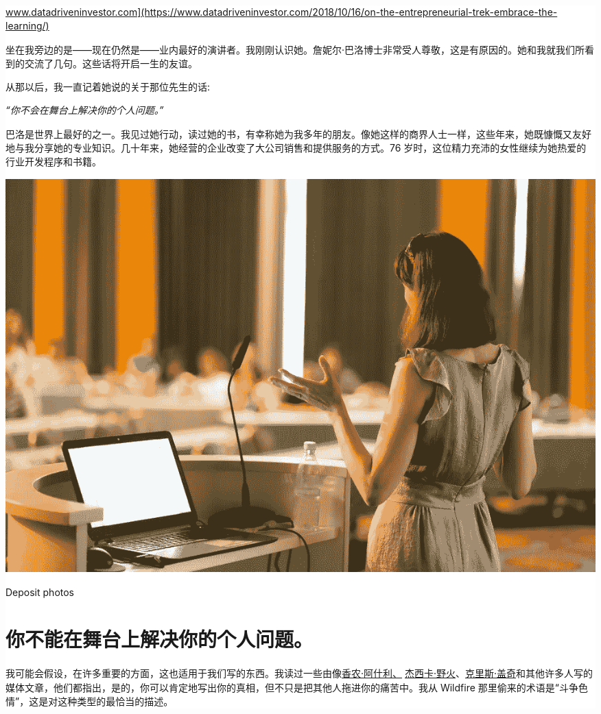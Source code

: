www.datadriveninvestor.com](https://www.datadriveninvestor.com/2018/10/16/on-the-entrepreneurial-trek-embrace-the-learning/) 

坐在我旁边的是——现在仍然是——业内最好的演讲者。我刚刚认识她。詹妮尔·巴洛博士非常受人尊敬，这是有原因的。她和我就我们所看到的交流了几句。这些话将开启一生的友谊。

从那以后，我一直记着她说的关于那位先生的话:

*“你不会在舞台上解决你的个人问题。”*

巴洛是世界上最好的之一。我见过她行动，读过她的书，有幸称她为我多年的朋友。像她这样的商界人士一样，这些年来，她既慷慨又友好地与我分享她的专业知识。几十年来，她经营的企业改变了大公司销售和提供服务的方式。76 岁时，这位精力充沛的女性继续为她热爱的行业开发程序和书籍。

![](img/8fa0954df8bda437ef1e107fd7ac783b.png)

Deposit photos

# 你不能在舞台上解决你的个人问题。

我可能会假设，在许多重要的方面，这也适用于我们写的东西。我读过一些由像[香农·阿什利、](https://medium.com/u/be08b013cc2a?source=post_page-----65b250acd962--------------------------------) [杰西卡·野火](https://medium.com/u/8016b9f8ffc8?source=post_page-----65b250acd962--------------------------------)、[克里斯·盖奇](https://medium.com/u/67d9cdce33af?source=post_page-----65b250acd962--------------------------------)和其他许多人写的媒体文章，他们都指出，是的，你可以肯定地写出你的真相，但不只是把其他人拖进你的痛苦中。我从 Wildfire 那里偷来的术语是“斗争色情”，这是对这种类型的最恰当的描述。
